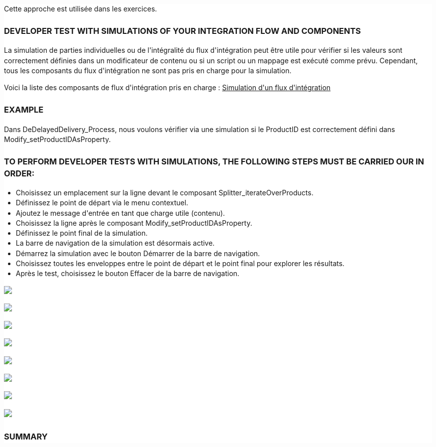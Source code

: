 Cette approche est utilisée dans les exercices.

### DEVELOPER TEST WITH SIMULATIONS OF YOUR INTEGRATION FLOW AND COMPONENTS

La simulation de parties individuelles ou de l'intégralité du flux d'intégration peut être utile pour vérifier si les valeurs sont correctement définies dans un modificateur de contenu ou si un script ou un mappage est exécuté comme prévu. Cependant, tous les composants du flux d'intégration ne sont pas pris en charge pour la simulation.

Voici la liste des composants de flux d'intégration pris en charge : [Simulation d'un flux d'intégration](https://help.sap.com/docs/CLOUD_INTEGRATION/368c481cd6954bdfa5d0435479fd4eaf/2e2210b6db0c4fdb937b3a57d952f582.html?locale=en-US)

### EXAMPLE

Dans DeDelayedDelivery_Process, nous voulons vérifier via une simulation si le ProductID est correctement défini dans Modify_setProductIDAsProperty.

### TO PERFORM DEVELOPER TESTS WITH SIMULATIONS, THE FOLLOWING STEPS MUST BE CARRIED OUR IN ORDER:

- Choisissez un emplacement sur la ligne devant le composant Splitter_iterateOverProducts.
- Définissez le point de départ via le menu contextuel.
- Ajoutez le message d'entrée en tant que charge utile (contenu).
- Choisissez la ligne après le composant Modify_setProductIDAsProperty.
- Définissez le point final de la simulation.
- La barre de navigation de la simulation est désormais active.
- Démarrez la simulation avec le bouton Démarrer de la barre de navigation.
- Choisissez toutes les enveloppes entre le point de départ et le point final pour explorer les résultats.
- Après le test, choisissez le bouton Effacer de la barre de navigation.

![](./RESSOURCES/CLD900_20_U4L2_008_scr.png)

![](./RESSOURCES/CLD900_20_U4L2_009_scr.png)

![](./RESSOURCES/CLD900_20_U4L2_010_scr.png)

![](./RESSOURCES/CLD900_20_U4L2_011_scr.png)

![](./RESSOURCES/CLD900_20_U4L2_012_scr.png)

![](./RESSOURCES/CLD900_20_U4L2_013_scr.png)

![](./RESSOURCES/CLD900_20_U4L2_014_scr.png)

![](./RESSOURCES/CLD900_20_U4L2_015_scr.png)

### SUMMARY
